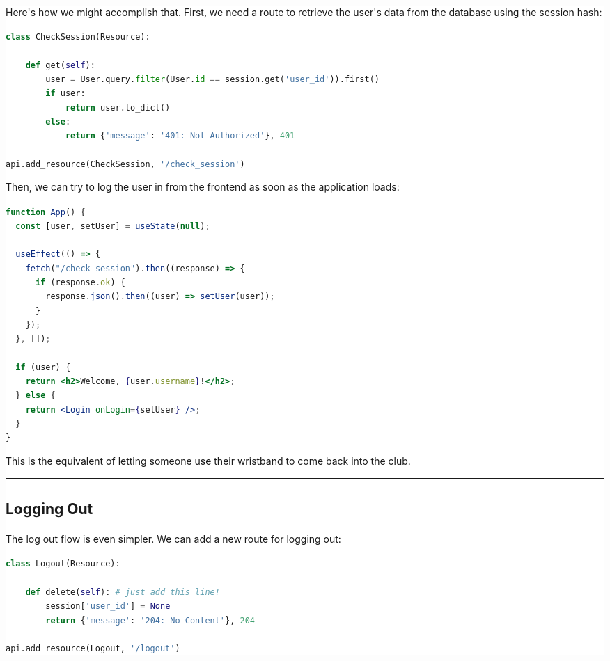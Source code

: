 Here's how we might accomplish that. First, we need a route to retrieve the
user's data from the database using the session hash:

```py
class CheckSession(Resource):

    def get(self):
        user = User.query.filter(User.id == session.get('user_id')).first()
        if user:
            return user.to_dict()
        else:
            return {'message': '401: Not Authorized'}, 401

api.add_resource(CheckSession, '/check_session')

```

Then, we can try to log the user in from the frontend as soon as the application
loads:

```jsx
function App() {
  const [user, setUser] = useState(null);

  useEffect(() => {
    fetch("/check_session").then((response) => {
      if (response.ok) {
        response.json().then((user) => setUser(user));
      }
    });
  }, []);

  if (user) {
    return <h2>Welcome, {user.username}!</h2>;
  } else {
    return <Login onLogin={setUser} />;
  }
}
```

This is the equivalent of letting someone use their wristband to come back into
the club.

---

## Logging Out

The log out flow is even simpler. We can add a new route for logging out:

```py
class Logout(Resource):

    def delete(self): # just add this line!
        session['user_id'] = None
        return {'message': '204: No Content'}, 204

api.add_resource(Logout, '/logout')

```
